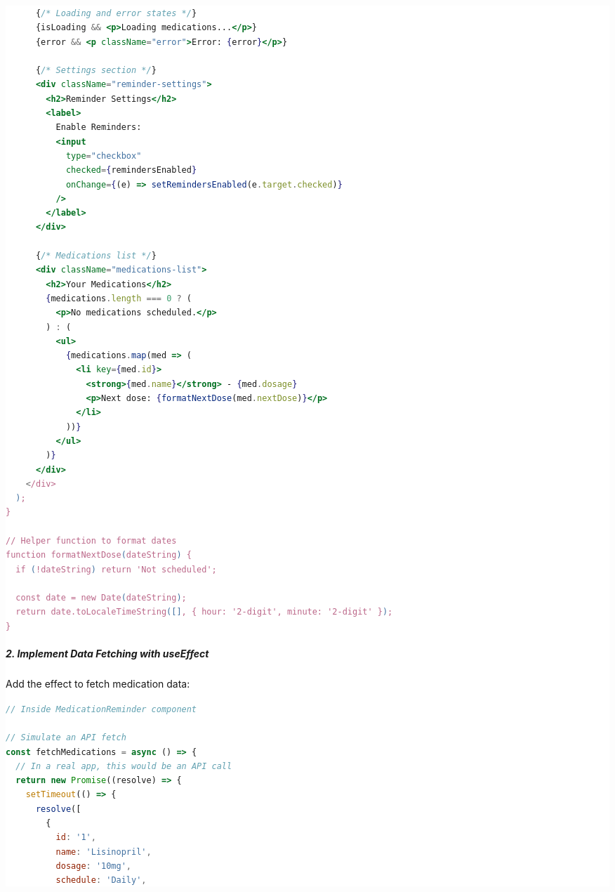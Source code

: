 ```jsx
      {/* Loading and error states */}
      {isLoading && <p>Loading medications...</p>}
      {error && <p className="error">Error: {error}</p>}
      
      {/* Settings section */}
      <div className="reminder-settings">
        <h2>Reminder Settings</h2>
        <label>
          Enable Reminders:
          <input
            type="checkbox"
            checked={remindersEnabled}
            onChange={(e) => setRemindersEnabled(e.target.checked)}
          />
        </label>
      </div>
      
      {/* Medications list */}
      <div className="medications-list">
        <h2>Your Medications</h2>
        {medications.length === 0 ? (
          <p>No medications scheduled.</p>
        ) : (
          <ul>
            {medications.map(med => (
              <li key={med.id}>
                <strong>{med.name}</strong> - {med.dosage}
                <p>Next dose: {formatNextDose(med.nextDose)}</p>
              </li>
            ))}
          </ul>
        )}
      </div>
    </div>
  );
}

// Helper function to format dates
function formatNextDose(dateString) {
  if (!dateString) return 'Not scheduled';
  
  const date = new Date(dateString);
  return date.toLocaleTimeString([], { hour: '2-digit', minute: '2-digit' });
}
```

##### 2. Implement Data Fetching with useEffect

Add the effect to fetch medication data:

```jsx
// Inside MedicationReminder component

// Simulate an API fetch
const fetchMedications = async () => {
  // In a real app, this would be an API call
  return new Promise((resolve) => {
    setTimeout(() => {
      resolve([
        {
          id: '1',
          name: 'Lisinopril',
          dosage: '10mg',
          schedule: 'Daily',
```